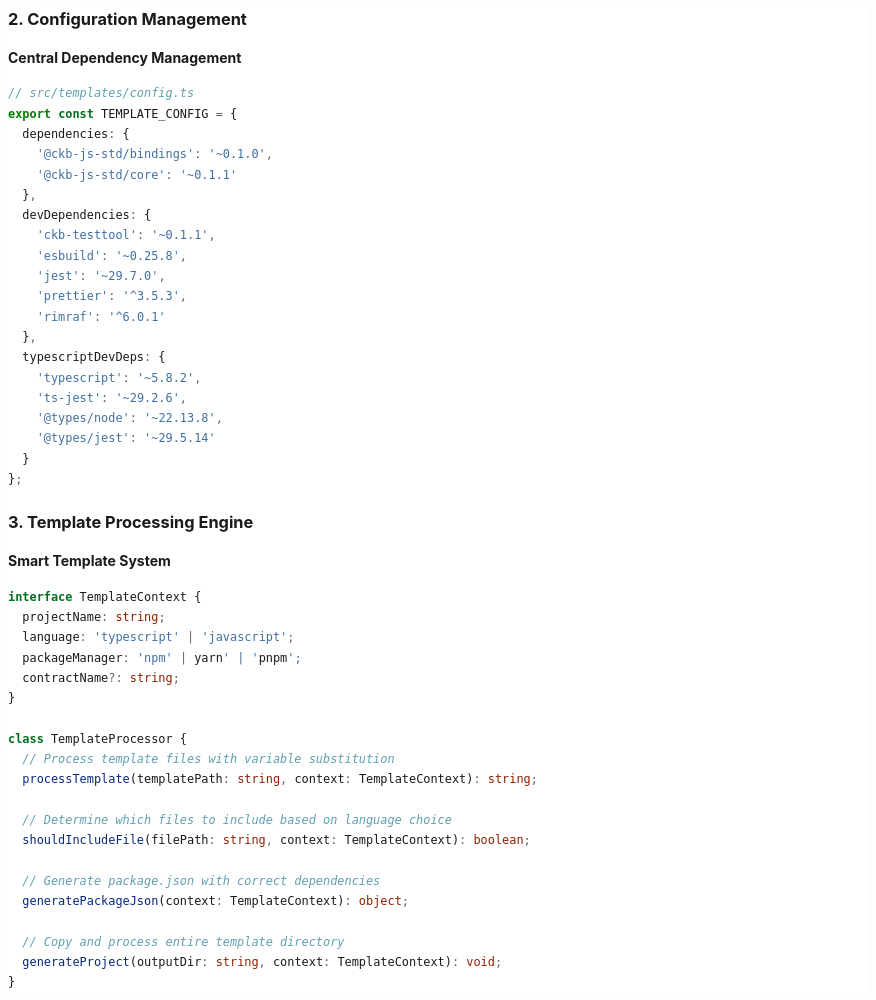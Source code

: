 ### 2. Configuration Management

**Central Dependency Management**
```typescript
// src/templates/config.ts
export const TEMPLATE_CONFIG = {
  dependencies: {
    '@ckb-js-std/bindings': '~0.1.0',
    '@ckb-js-std/core': '~0.1.1'
  },
  devDependencies: {
    'ckb-testtool': '~0.1.1',
    'esbuild': '~0.25.8',
    'jest': '~29.7.0',
    'prettier': '^3.5.3',
    'rimraf': '^6.0.1'
  },
  typescriptDevDeps: {
    'typescript': '~5.8.2',
    'ts-jest': '~29.2.6',
    '@types/node': '~22.13.8',
    '@types/jest': '~29.5.14'
  }
};
```

### 3. Template Processing Engine

**Smart Template System**
```typescript
interface TemplateContext {
  projectName: string;
  language: 'typescript' | 'javascript';
  packageManager: 'npm' | yarn' | 'pnpm';
  contractName?: string;
}

class TemplateProcessor {
  // Process template files with variable substitution
  processTemplate(templatePath: string, context: TemplateContext): string;
  
  // Determine which files to include based on language choice
  shouldIncludeFile(filePath: string, context: TemplateContext): boolean;
  
  // Generate package.json with correct dependencies
  generatePackageJson(context: TemplateContext): object;
  
  // Copy and process entire template directory
  generateProject(outputDir: string, context: TemplateContext): void;
}
```
